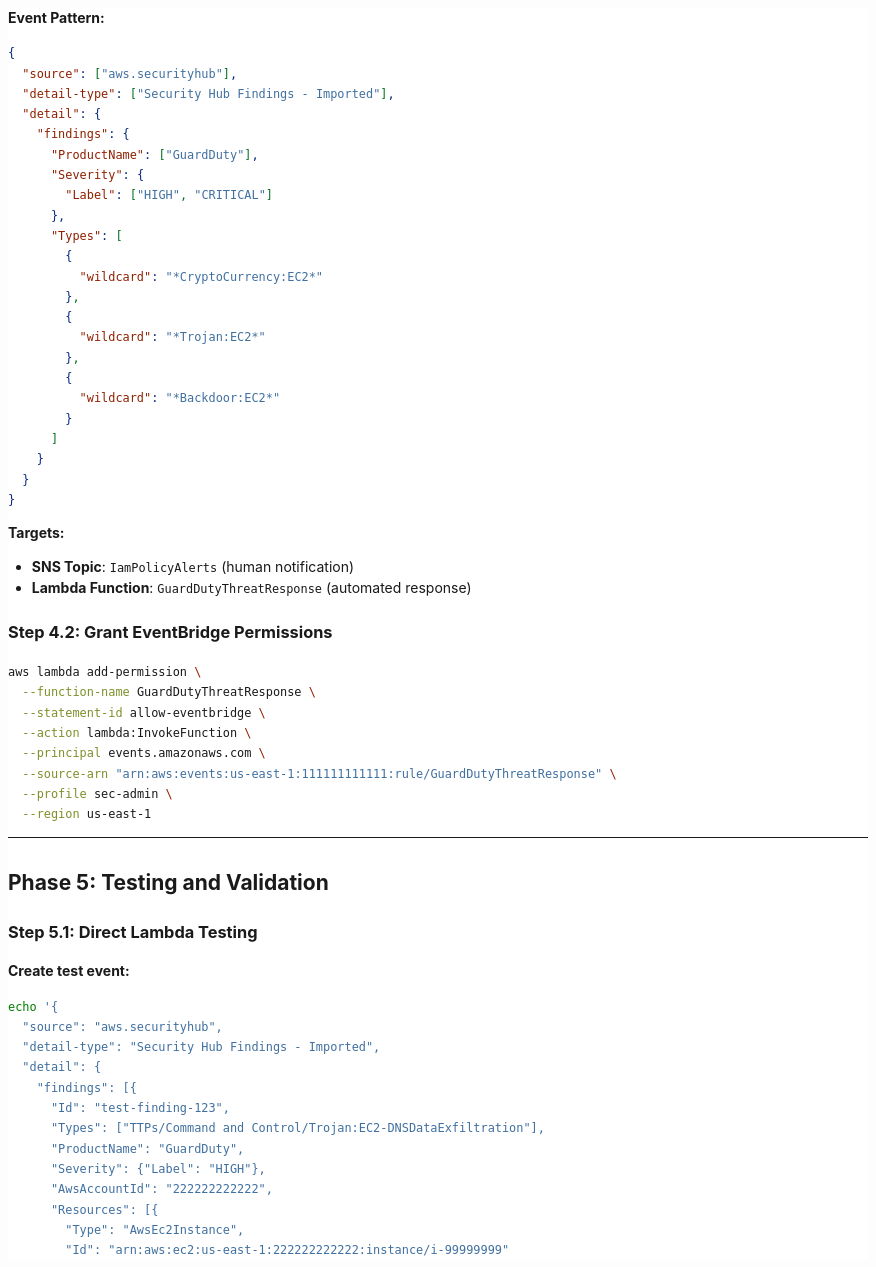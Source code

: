 **Event Pattern:**
```json
{
  "source": ["aws.securityhub"],
  "detail-type": ["Security Hub Findings - Imported"],
  "detail": {
    "findings": {
      "ProductName": ["GuardDuty"],
      "Severity": {
        "Label": ["HIGH", "CRITICAL"]
      },
      "Types": [
        {
          "wildcard": "*CryptoCurrency:EC2*"
        },
        {
          "wildcard": "*Trojan:EC2*"
        },
        {
          "wildcard": "*Backdoor:EC2*"
        }
      ]
    }
  }
}
```

**Targets:**
- **SNS Topic**: `IamPolicyAlerts` (human notification)
- **Lambda Function**: `GuardDutyThreatResponse` (automated response)

### Step 4.2: Grant EventBridge Permissions

```bash
aws lambda add-permission \
  --function-name GuardDutyThreatResponse \
  --statement-id allow-eventbridge \
  --action lambda:InvokeFunction \
  --principal events.amazonaws.com \
  --source-arn "arn:aws:events:us-east-1:111111111111:rule/GuardDutyThreatResponse" \
  --profile sec-admin \
  --region us-east-1
```

---

## Phase 5: Testing and Validation

### Step 5.1: Direct Lambda Testing

**Create test event:**
```bash
echo '{
  "source": "aws.securityhub",
  "detail-type": "Security Hub Findings - Imported",
  "detail": {
    "findings": [{
      "Id": "test-finding-123",
      "Types": ["TTPs/Command and Control/Trojan:EC2-DNSDataExfiltration"],
      "ProductName": "GuardDuty",
      "Severity": {"Label": "HIGH"},
      "AwsAccountId": "222222222222",
      "Resources": [{
        "Type": "AwsEc2Instance",
        "Id": "arn:aws:ec2:us-east-1:222222222222:instance/i-99999999"
```